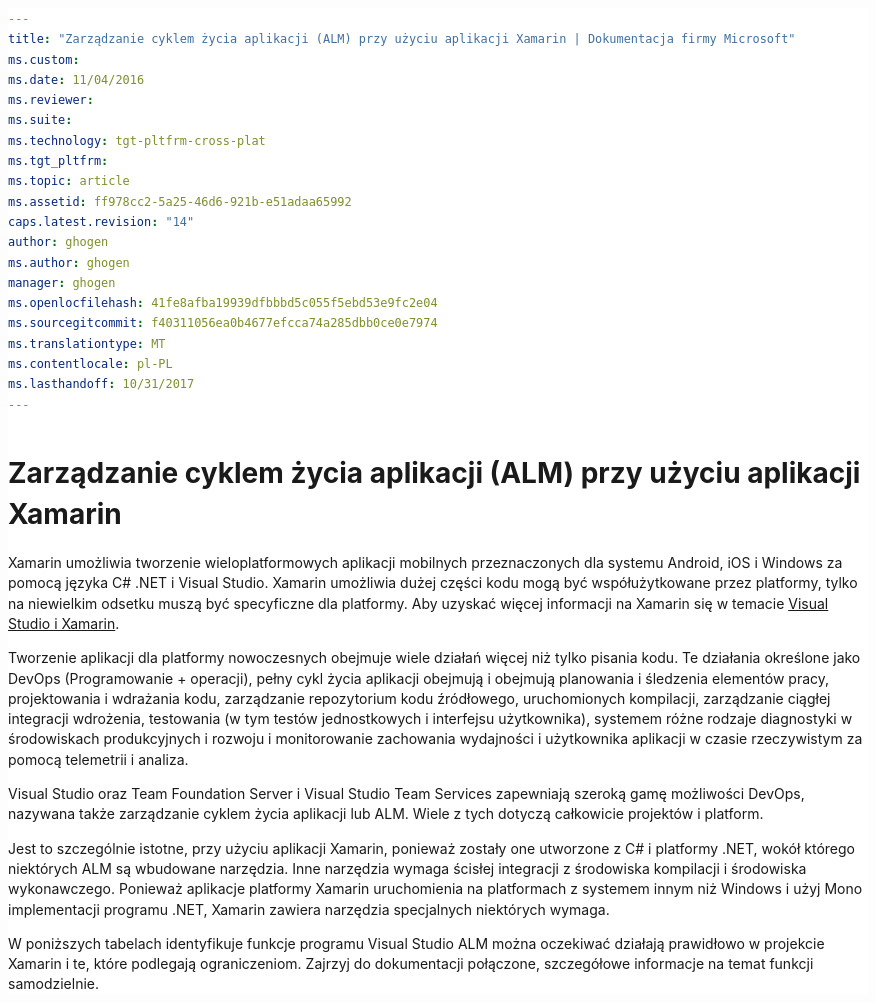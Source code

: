 ```yaml
---
title: "Zarządzanie cyklem życia aplikacji (ALM) przy użyciu aplikacji Xamarin | Dokumentacja firmy Microsoft"
ms.custom: 
ms.date: 11/04/2016
ms.reviewer: 
ms.suite: 
ms.technology: tgt-pltfrm-cross-plat
ms.tgt_pltfrm: 
ms.topic: article
ms.assetid: ff978cc2-5a25-46d6-921b-e51adaa65992
caps.latest.revision: "14"
author: ghogen
ms.author: ghogen
manager: ghogen
ms.openlocfilehash: 41fe8afba19939dfbbbd5c055f5ebd53e9fc2e04
ms.sourcegitcommit: f40311056ea0b4677efcca74a285dbb0ce0e7974
ms.translationtype: MT
ms.contentlocale: pl-PL
ms.lasthandoff: 10/31/2017
---
```

# <a name="application-lifecycle-management-alm-with-xamarin-apps"></a>Zarządzanie cyklem życia aplikacji (ALM) przy użyciu aplikacji Xamarin
Xamarin umożliwia tworzenie wieloplatformowych aplikacji mobilnych przeznaczonych dla systemu Android, iOS i Windows za pomocą języka C# .NET i Visual Studio. Xamarin umożliwia dużej części kodu mogą być współużytkowane przez platformy, tylko na niewielkim odsetku muszą być specyficzne dla platformy. Aby uzyskać więcej informacji na Xamarin się w temacie [Visual Studio i Xamarin](../cross-platform/visual-studio-and-xamarin.md).  
  
 Tworzenie aplikacji dla platformy nowoczesnych obejmuje wiele działań więcej niż tylko pisania kodu. Te działania określone jako DevOps (Programowanie + operacji), pełny cykl życia aplikacji obejmują i obejmują planowania i śledzenia elementów pracy, projektowania i wdrażania kodu, zarządzanie repozytorium kodu źródłowego, uruchomionych kompilacji, zarządzanie ciągłej integracji wdrożenia, testowania (w tym testów jednostkowych i interfejsu użytkownika), systemem różne rodzaje diagnostyki w środowiskach produkcyjnych i rozwoju i monitorowanie zachowania wydajności i użytkownika aplikacji w czasie rzeczywistym za pomocą telemetrii i analiza.  
  
 Visual Studio oraz Team Foundation Server i Visual Studio Team Services zapewniają szeroką gamę możliwości DevOps, nazywana także zarządzanie cyklem życia aplikacji lub ALM. Wiele z tych dotyczą całkowicie projektów i platform.  
  
 Jest to szczególnie istotne, przy użyciu aplikacji Xamarin, ponieważ zostały one utworzone z C# i platformy .NET, wokół którego niektórych ALM są wbudowane narzędzia. Inne narzędzia wymaga ścisłej integracji z środowiska kompilacji i środowiska wykonawczego. Ponieważ aplikacje platformy Xamarin uruchomienia na platformach z systemem innym niż Windows i użyj Mono implementacji programu .NET, Xamarin zawiera narzędzia specjalnych niektórych wymaga.  
  
 W poniższych tabelach identyfikuje funkcje programu Visual Studio ALM można oczekiwać działają prawidłowo w projekcie Xamarin i te, które podlegają ograniczeniom. Zajrzyj do dokumentacji połączone, szczegółowe informacje na temat funkcji samodzielnie.  
  